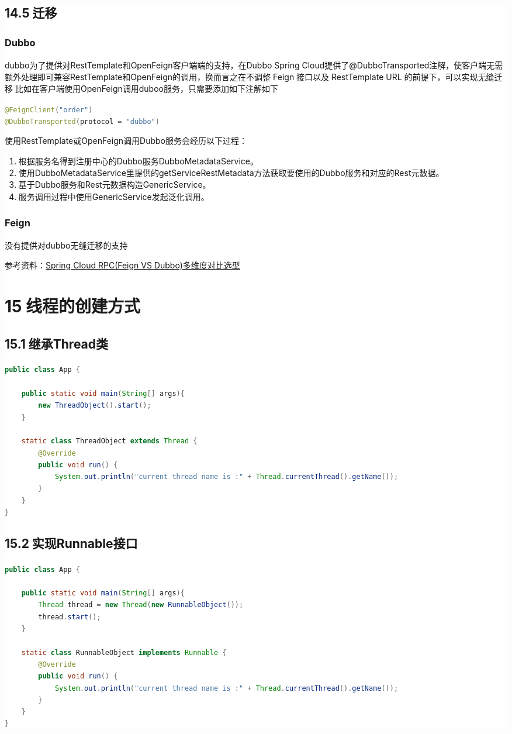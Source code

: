 ## 14.5 迁移

### Dubbo
dubbo为了提供对RestTemplate和OpenFeign客户端端的支持，在Dubbo Spring Cloud提供了@DubboTransported注解，使客户端无需额外处理即可兼容RestTemplate和OpenFeign的调用，换而言之在不调整 Feign 接口以及 RestTemplate URL 的前提下，可以实现无缝迁移
比如在客户端使用OpenFeign调用duboo服务，只需要添加如下注解如下

```java
@FeignClient("order")
@DubboTransported(protocol = "dubbo")
```

使用RestTemplate或OpenFeign调用Dubbo服务会经历以下过程：

1. 根据服务名得到注册中心的Dubbo服务DubboMetadataService。
2. 使用DubboMetadataService里提供的getServiceRestMetadata方法获取要使用的Dubbo服务和对应的Rest元数据。
3. 基于Dubbo服务和Rest元数据构造GenericService。
4. 服务调用过程中使用GenericService发起泛化调用。

### Feign

没有提供对dubbo无缝迁移的支持

参考资料：[Spring Cloud RPC(Feign VS Dubbo)多维度对比选型](https://juejin.cn/post/7042686801877663752)


# 15 线程的创建方式

## 15.1 继承Thread类

```java
public class App {
   
    public static void main(String[] args){
        new ThreadObject().start();
    }
    
    static class ThreadObject extends Thread {
        @Override
        public void run() {
            System.out.println("current thread name is :" + Thread.currentThread().getName());
        }
    }
}
```

## 15.2 实现Runnable接口

```java
public class App {
   
    public static void main(String[] args){
        Thread thread = new Thread(new RunnableObject());
        thread.start();
    }
    
    static class RunnableObject implements Runnable {
        @Override
        public void run() {
            System.out.println("current thread name is :" + Thread.currentThread().getName());
        }
    }
}
```
